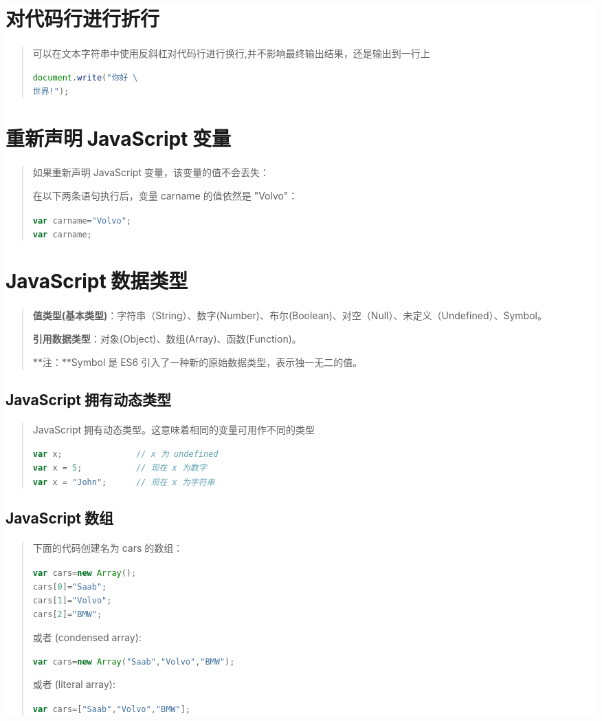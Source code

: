 # 对代码行进行折行

> 可以在文本字符串中使用反斜杠对代码行进行换行,并不影响最终输出结果，还是输出到一行上
>
> ```js
> document.write("你好 \
> 世界!");
> ```

# 重新声明 JavaScript 变量

> 如果重新声明 JavaScript 变量，该变量的值不会丢失：
>
> 在以下两条语句执行后，变量 carname 的值依然是 "Volvo"：
>
> ```js
> var carname="Volvo"; 
> var carname;
> ```

# JavaScript 数据类型

> **值类型(基本类型)**：字符串（String）、数字(Number)、布尔(Boolean)、对空（Null）、未定义（Undefined）、Symbol。
>
> **引用数据类型**：对象(Object)、数组(Array)、函数(Function)。
>
> **注：**Symbol 是 ES6 引入了一种新的原始数据类型，表示独一无二的值。

## JavaScript 拥有动态类型

> JavaScript 拥有动态类型。这意味着相同的变量可用作不同的类型
>
> ```js
> var x;               // x 为 undefined
> var x = 5;           // 现在 x 为数字
> var x = "John";      // 现在 x 为字符串
> ```

## JavaScript 数组

> 下面的代码创建名为 cars 的数组：
>
> ```js
> var cars=new Array();
> cars[0]="Saab";
> cars[1]="Volvo";
> cars[2]="BMW";
> ```
>
> 或者 (condensed array):
>
> ```js
> var cars=new Array("Saab","Volvo","BMW");
> ```
>
> 或者 (literal array):
>
> ```js
> var cars=["Saab","Volvo","BMW"];
> ```
